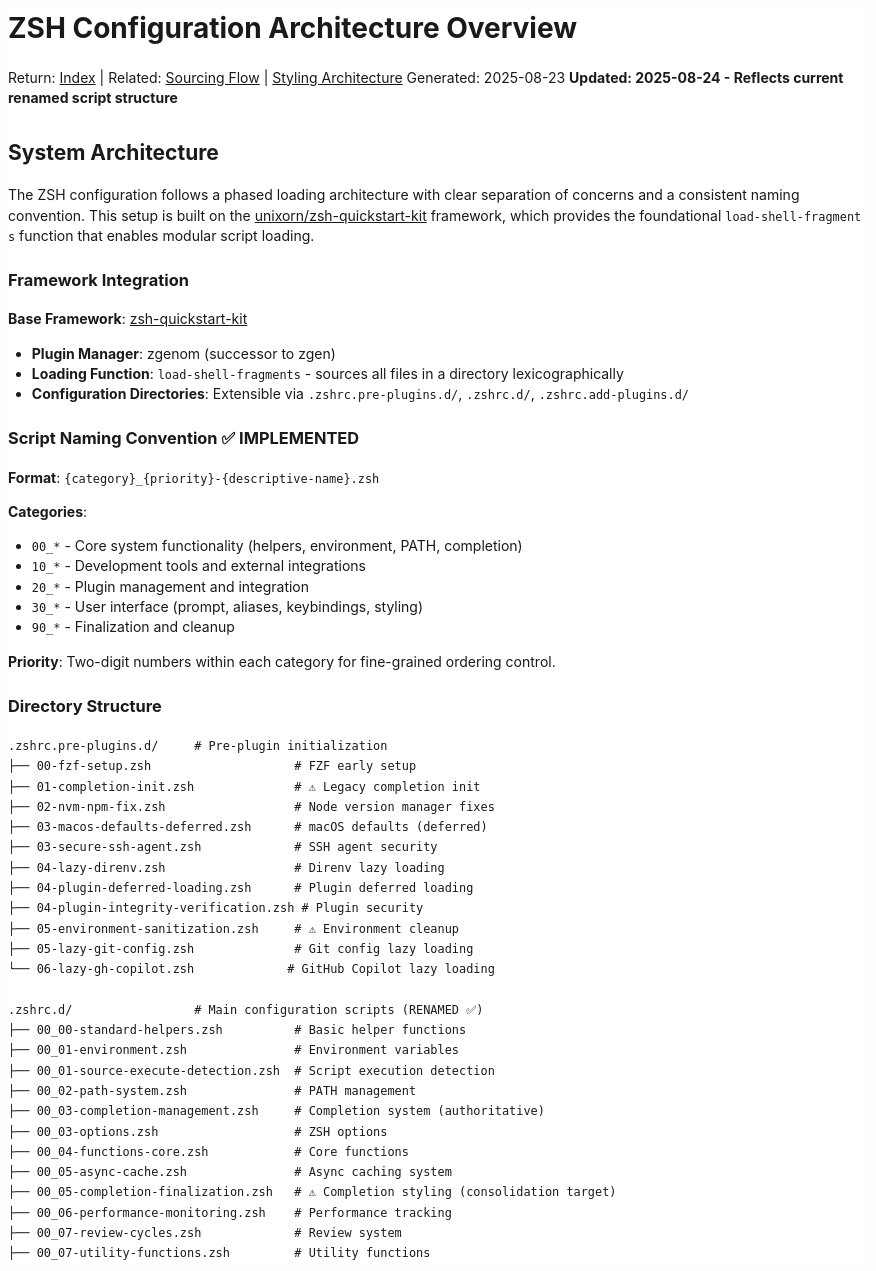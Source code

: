 # ZSH Configuration Architecture Overview

Return: [Index](../README.md) | Related: [Sourcing Flow](020-sourcing-flow.md) | [Styling Architecture](040-styling-architecture.md)
Generated: 2025-08-23
**Updated: 2025-08-24 - Reflects current renamed script structure**

## System Architecture

The ZSH configuration follows a phased loading architecture with clear separation of concerns and a consistent naming convention. This setup is built on the [unixorn/zsh-quickstart-kit](https://github.com/unixorn/zsh-quickstart-kit) framework, which provides the foundational `load-shell-fragments` function that enables modular script loading.

### Framework Integration

**Base Framework**: [zsh-quickstart-kit](https://github.com/unixorn/zsh-quickstart-kit)
- **Plugin Manager**: zgenom (successor to zgen)
- **Loading Function**: `load-shell-fragments` - sources all files in a directory lexicographically
- **Configuration Directories**: Extensible via `.zshrc.pre-plugins.d/`, `.zshrc.d/`, `.zshrc.add-plugins.d/`

### Script Naming Convention ✅ IMPLEMENTED

**Format**: `{category}_{priority}-{descriptive-name}.zsh`

**Categories**:
- `00_*` - Core system functionality (helpers, environment, PATH, completion)
- `10_*` - Development tools and external integrations
- `20_*` - Plugin management and integration
- `30_*` - User interface (prompt, aliases, keybindings, styling)
- `90_*` - Finalization and cleanup

**Priority**: Two-digit numbers within each category for fine-grained ordering control.

### Directory Structure

```
.zshrc.pre-plugins.d/     # Pre-plugin initialization
├── 00-fzf-setup.zsh                    # FZF early setup
├── 01-completion-init.zsh              # ⚠️ Legacy completion init
├── 02-nvm-npm-fix.zsh                  # Node version manager fixes
├── 03-macos-defaults-deferred.zsh      # macOS defaults (deferred)
├── 03-secure-ssh-agent.zsh             # SSH agent security
├── 04-lazy-direnv.zsh                  # Direnv lazy loading
├── 04-plugin-deferred-loading.zsh      # Plugin deferred loading
├── 04-plugin-integrity-verification.zsh # Plugin security
├── 05-environment-sanitization.zsh     # ⚠️ Environment cleanup
├── 05-lazy-git-config.zsh              # Git config lazy loading
└── 06-lazy-gh-copilot.zsh             # GitHub Copilot lazy loading

.zshrc.d/                 # Main configuration scripts (RENAMED ✅)
├── 00_00-standard-helpers.zsh          # Basic helper functions
├── 00_01-environment.zsh               # Environment variables
├── 00_01-source-execute-detection.zsh  # Script execution detection
├── 00_02-path-system.zsh               # PATH management
├── 00_03-completion-management.zsh     # Completion system (authoritative)
├── 00_03-options.zsh                   # ZSH options
├── 00_04-functions-core.zsh            # Core functions
├── 00_05-async-cache.zsh               # Async caching system
├── 00_05-completion-finalization.zsh   # ⚠️ Completion styling (consolidation target)
├── 00_06-performance-monitoring.zsh    # Performance tracking
├── 00_07-review-cycles.zsh             # Review system
├── 00_07-utility-functions.zsh         # Utility functions
```